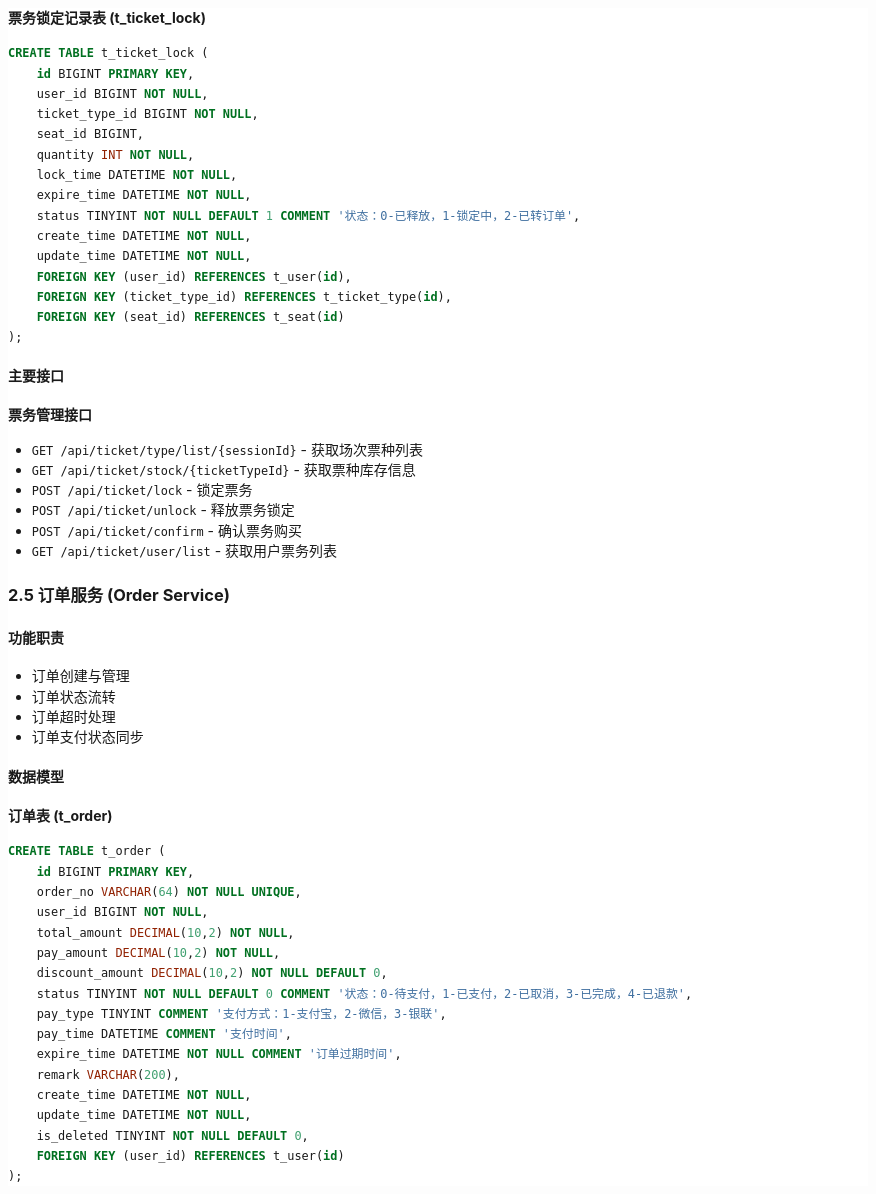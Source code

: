 ```sql
```

**票务锁定记录表 (t_ticket_lock)**
```sql
CREATE TABLE t_ticket_lock (
    id BIGINT PRIMARY KEY,
    user_id BIGINT NOT NULL,
    ticket_type_id BIGINT NOT NULL,
    seat_id BIGINT,
    quantity INT NOT NULL,
    lock_time DATETIME NOT NULL,
    expire_time DATETIME NOT NULL,
    status TINYINT NOT NULL DEFAULT 1 COMMENT '状态：0-已释放，1-锁定中，2-已转订单',
    create_time DATETIME NOT NULL,
    update_time DATETIME NOT NULL,
    FOREIGN KEY (user_id) REFERENCES t_user(id),
    FOREIGN KEY (ticket_type_id) REFERENCES t_ticket_type(id),
    FOREIGN KEY (seat_id) REFERENCES t_seat(id)
);
```

#### 主要接口

**票务管理接口**
- `GET /api/ticket/type/list/{sessionId}` - 获取场次票种列表
- `GET /api/ticket/stock/{ticketTypeId}` - 获取票种库存信息
- `POST /api/ticket/lock` - 锁定票务
- `POST /api/ticket/unlock` - 释放票务锁定
- `POST /api/ticket/confirm` - 确认票务购买
- `GET /api/ticket/user/list` - 获取用户票务列表

### 2.5 订单服务 (Order Service)

#### 功能职责
- 订单创建与管理
- 订单状态流转
- 订单超时处理
- 订单支付状态同步

#### 数据模型

**订单表 (t_order)**
```sql
CREATE TABLE t_order (
    id BIGINT PRIMARY KEY,
    order_no VARCHAR(64) NOT NULL UNIQUE,
    user_id BIGINT NOT NULL,
    total_amount DECIMAL(10,2) NOT NULL,
    pay_amount DECIMAL(10,2) NOT NULL,
    discount_amount DECIMAL(10,2) NOT NULL DEFAULT 0,
    status TINYINT NOT NULL DEFAULT 0 COMMENT '状态：0-待支付，1-已支付，2-已取消，3-已完成，4-已退款',
    pay_type TINYINT COMMENT '支付方式：1-支付宝，2-微信，3-银联',
    pay_time DATETIME COMMENT '支付时间',
    expire_time DATETIME NOT NULL COMMENT '订单过期时间',
    remark VARCHAR(200),
    create_time DATETIME NOT NULL,
    update_time DATETIME NOT NULL,
    is_deleted TINYINT NOT NULL DEFAULT 0,
    FOREIGN KEY (user_id) REFERENCES t_user(id)
);
```
